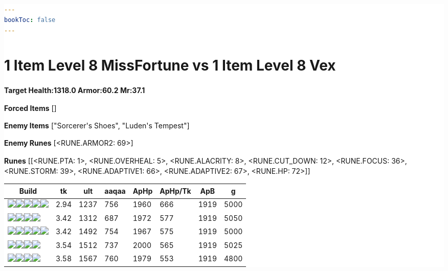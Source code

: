 ```yaml
---
bookToc: false
---
```


# 1 Item Level 8 MissFortune vs 1 Item Level 8 Vex

**Target Health:1318.0 Armor:60.2 Mr:37.1**


**Forced Items** []


**Enemy Items** ["Sorcerer's Shoes", "Luden's Tempest"]


**Enemy Runes** [<RUNE.ARMOR2: 69>]


**Runes** [[<RUNE.PTA: 1>, <RUNE.OVERHEAL: 5>, <RUNE.ALACRITY: 8>, <RUNE.CUT_DOWN: 12>, <RUNE.FOCUS: 36>, <RUNE.STORM: 39>, <RUNE.ADAPTIVE1: 66>, <RUNE.ADAPTIVE2: 67>, <RUNE.HP: 72>]]




Build | tk | ult | aaqaa |ApHp | ApHp/Tk | ApB | g
-|-|-|-|-|-|-|-
![](/item/6672.png)![](/item/1001.png)![](/item/1053.png)![](/item/1055.png)![](/item/1036.png)|2.94|1237|756|1960|666|1919|5000
![](/item/6675.png)![](/item/1001.png)![](/item/1053.png)![](/item/1055.png)|3.42|1312|687|1972|577|1919|5050
![](/item/6676.png)![](/item/1001.png)![](/item/1053.png)![](/item/1055.png)![](/item/1036.png)|3.42|1492|754|1967|575|1919|5000
![](/item/3074.png)![](/item/1001.png)![](/item/1055.png)![](/item/1037.png)|3.54|1512|737|2000|565|1919|5025
![](/item/3142.png)![](/item/1053.png)![](/item/1055.png)![](/item/1036.png)|3.58|1567|760|1979|553|1919|4800


































